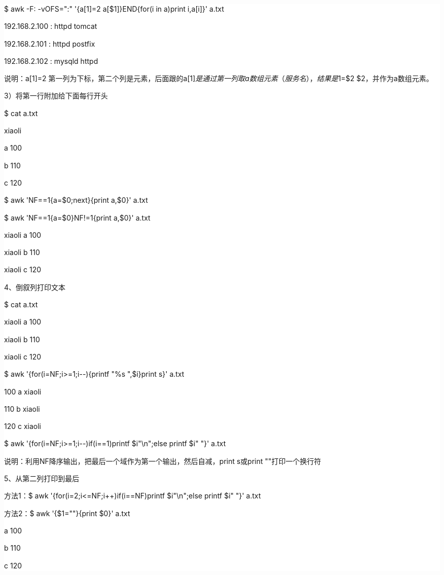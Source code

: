 $ awk -F: -vOFS=":" '{a[$1]=$2 a[$1]}END{for(i in a)print i,a[i]}' a.txt

192.168.2.100 : httpd  tomcat

192.168.2.101 : httpd  postfix

192.168.2.102 : mysqld  httpd

说明：a[$1]=$2 第一列为下标，第二个列是元素，后面跟的a[$1]是通过第一列取a数组元素（服务名），结果是$1=$2 $2，并作为a数组元素。

3）将第一行附加给下面每行开头

$ cat a.txt

xiaoli

a 100

b 110

c 120

$ awk 'NF==1{a=$0;next}{print a,$0}' a.txt

$ awk 'NF==1{a=$0}NF!=1{print a,$0}' a.txt

xiaoli  a 100

xiaoli  b 110

xiaoli  c 120

4、倒叙列打印文本

$ cat a.txt

xiaoli   a 100

xiaoli   b 110

xiaoli   c 120

$ awk '{for(i=NF;i>=1;i--){printf "%s ",$i}print s}' a.txt

100 a xiaoli

110 b xiaoli

120 c xiaoli

$ awk '{for(i=NF;i>=1;i--)if(i==1)printf $i"\n";else printf $i" "}' a.txt

说明：利用NF降序输出，把最后一个域作为第一个输出，然后自减，print s或print ""打印一个换行符

5、从第二列打印到最后

方法1：$ awk '{for(i=2;i<=NF;i++)if(i==NF)printf $i"\n";else printf $i" "}' a.txt

方法2：$ awk '{$1=""}{print $0}' a.txt

a 100

b 110

c 120
